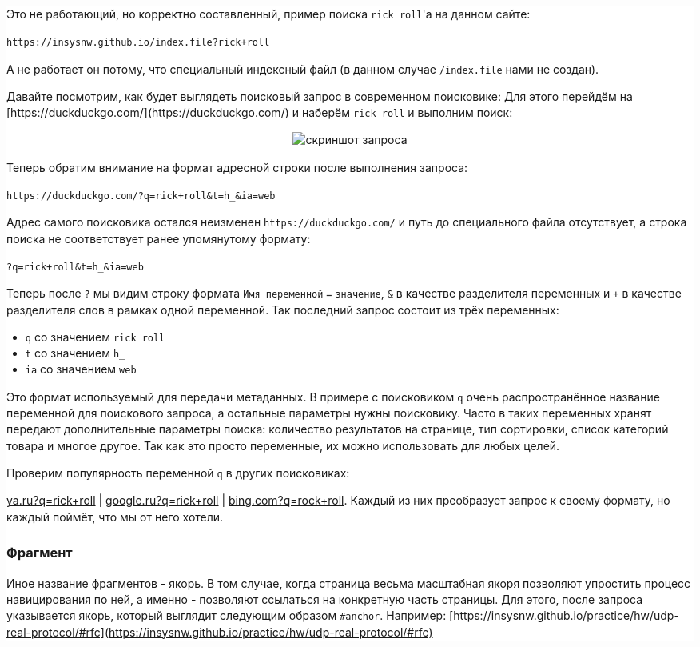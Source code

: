 Это не работающий, но корректно составленный, пример поиска `rick roll`'a на данном сайте:
```
https://insysnw.github.io/index.file?rick+roll
```
А не работает он потому, что специальный индексный файл (в данном случае `/index.file` нами не создан).

Давайте посмотрим, как будет выглядеть поисковый запрос в современном поисковике:
Для этого перейдём на [https://duckduckgo.com/](https://duckduckgo.com/)
и наберём `rick roll` и выполним поиск:

<center>

![скриншот запроса](http/duckduckgo.png)

</center>

Теперь обратим внимание на формат адресной строки после выполнения запроса:
```
https://duckduckgo.com/?q=rick+roll&t=h_&ia=web
```

Адрес самого поисковика остался неизменен `https://duckduckgo.com/` и путь до специального файла отсутствует, а строка поиска не соответствует ранее упомянутому формату:

```
?q=rick+roll&t=h_&ia=web
```

Теперь после `?` мы видим строку формата `Имя переменной` `=` `значение`, `&` в качестве разделителя переменных и `+` в качестве разделителя слов в рамках одной переменной.
Так последний запрос состоит из трёх переменных:

* `q` со значением `rick roll`
* `t` со значением `h_`
* `ia` со значением `web`

Это формат используемый для передачи метаданных.
В примере с поисковиком `q` очень распространённое название переменной для поискового запроса, а остальные параметры нужны поисковику.
Часто в таких переменных хранят передают дополнительные параметры поиска: количество результатов на странице, тип сортировки, список категорий товара и многое другое.
Так как это просто переменные, их можно использовать для любых целей.

Проверим популярность переменной `q` в других поисковиках:

[ya.ru?q=rick+roll](https://ya.ru?q=rick+roll) | [google.ru?q=rick+roll](https://google.ru?q=rick+roll) | [bing.com?q=rock+roll](https://bing.com?q=rock+roll).
Каждый из них преобразует запрос к своему формату, но каждый поймёт, что мы от него хотели.

### Фрагмент

Иное название фрагментов - якорь.
В том случае, когда страница весьма масштабная якоря позволяют упростить процесс навицирования по ней, а именно - позволяют ссылаться на конкретную часть страницы.
Для этого, после запроса указывается якорь, который выглядит следующим образом `#anchor`.
Например:
[https://insysnw.github.io/practice/hw/udp-real-protocol/#rfc](https://insysnw.github.io/practice/hw/udp-real-protocol/#rfc)
